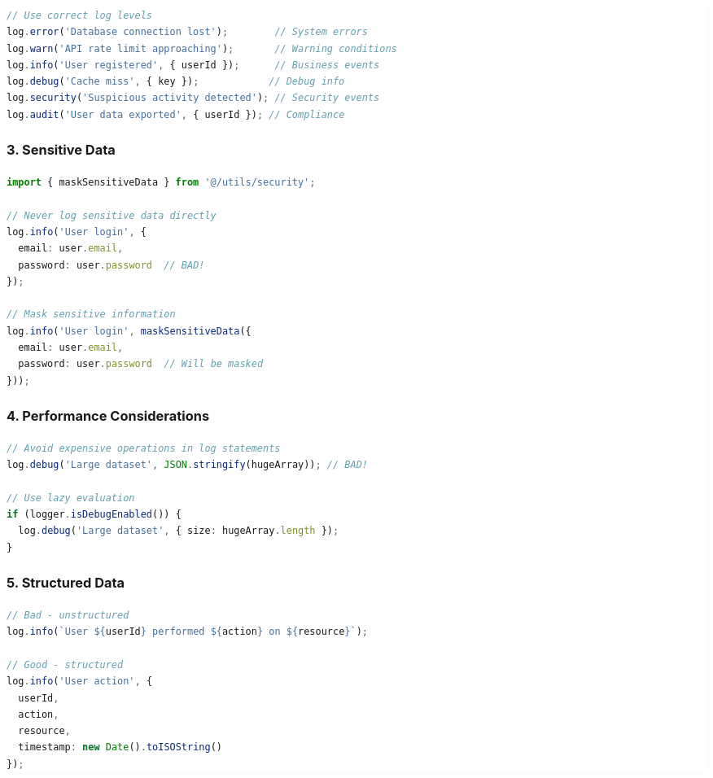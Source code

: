 ```typescript
// Use correct log levels
log.error('Database connection lost');        // System errors
log.warn('API rate limit approaching');       // Warning conditions
log.info('User registered', { userId });      // Business events
log.debug('Cache miss', { key });            // Debug info
log.security('Suspicious activity detected'); // Security events
log.audit('User data exported', { userId }); // Compliance
```

### 3. Sensitive Data

```typescript
import { maskSensitiveData } from '@/utils/security';

// Never log sensitive data directly
log.info('User login', {
  email: user.email,
  password: user.password  // BAD!
});

// Mask sensitive information
log.info('User login', maskSensitiveData({
  email: user.email,
  password: user.password  // Will be masked
}));
```

### 4. Performance Considerations

```typescript
// Avoid expensive operations in log statements
log.debug('Large dataset', JSON.stringify(hugeArray)); // BAD!

// Use lazy evaluation
if (logger.isDebugEnabled()) {
  log.debug('Large dataset', { size: hugeArray.length });
}
```

### 5. Structured Data

```typescript
// Bad - unstructured
log.info(`User ${userId} performed ${action} on ${resource}`);

// Good - structured
log.info('User action', {
  userId,
  action,
  resource,
  timestamp: new Date().toISOString()
});
```
